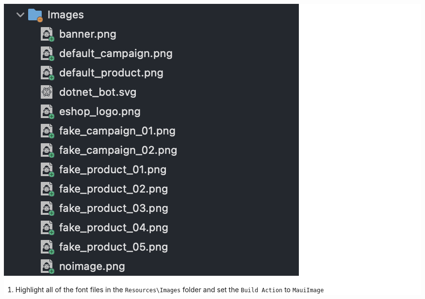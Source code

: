    ![Migrated Images](./media/migrated-images.png)

1. Highlight all of the font files in the `Resources\Images` folder and set the `Build Action` to `MauiImage`